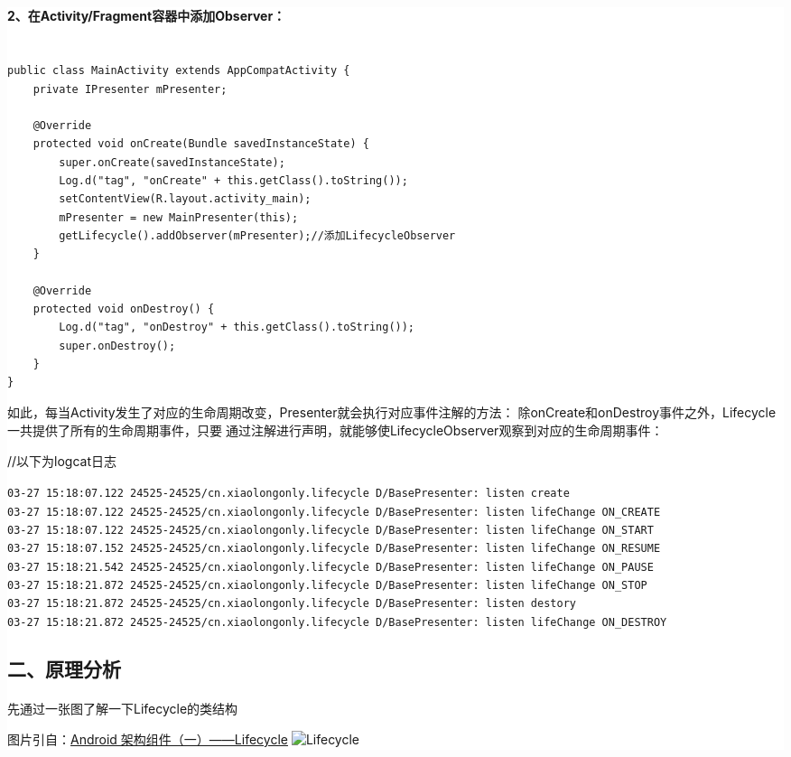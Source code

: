 
#### 2、在Activity/Fragment容器中添加Observer：


```

public class MainActivity extends AppCompatActivity {
    private IPresenter mPresenter;

    @Override
    protected void onCreate(Bundle savedInstanceState) {
        super.onCreate(savedInstanceState);
        Log.d("tag", "onCreate" + this.getClass().toString());
        setContentView(R.layout.activity_main);
        mPresenter = new MainPresenter(this);
        getLifecycle().addObserver(mPresenter);//添加LifecycleObserver
    }

    @Override
    protected void onDestroy() {
        Log.d("tag", "onDestroy" + this.getClass().toString());
        super.onDestroy();
    }
}

```


如此，每当Activity发生了对应的生命周期改变，Presenter就会执行对应事件注解的方法：
除onCreate和onDestroy事件之外，Lifecycle一共提供了所有的生命周期事件，只要
通过注解进行声明，就能够使LifecycleObserver观察到对应的生命周期事件：

//以下为logcat日志

	03-27 15:18:07.122 24525-24525/cn.xiaolongonly.lifecycle D/BasePresenter: listen create
	03-27 15:18:07.122 24525-24525/cn.xiaolongonly.lifecycle D/BasePresenter: listen lifeChange ON_CREATE
	03-27 15:18:07.122 24525-24525/cn.xiaolongonly.lifecycle D/BasePresenter: listen lifeChange ON_START
	03-27 15:18:07.152 24525-24525/cn.xiaolongonly.lifecycle D/BasePresenter: listen lifeChange ON_RESUME
	03-27 15:18:21.542 24525-24525/cn.xiaolongonly.lifecycle D/BasePresenter: listen lifeChange ON_PAUSE
	03-27 15:18:21.872 24525-24525/cn.xiaolongonly.lifecycle D/BasePresenter: listen lifeChange ON_STOP
	03-27 15:18:21.872 24525-24525/cn.xiaolongonly.lifecycle D/BasePresenter: listen destory
	03-27 15:18:21.872 24525-24525/cn.xiaolongonly.lifecycle D/BasePresenter: listen lifeChange ON_DESTROY
	
	
## 二、原理分析

先通过一张图了解一下Lifecycle的类结构

图片引自：[Android 架构组件（一）——Lifecycle](https://blog.csdn.net/zhuzp_blog/article/details/78871374)
![Lifecycle](https://upload-images.jianshu.io/upload_images/7293029-e8b3a15d2ed0a6ee.png)
